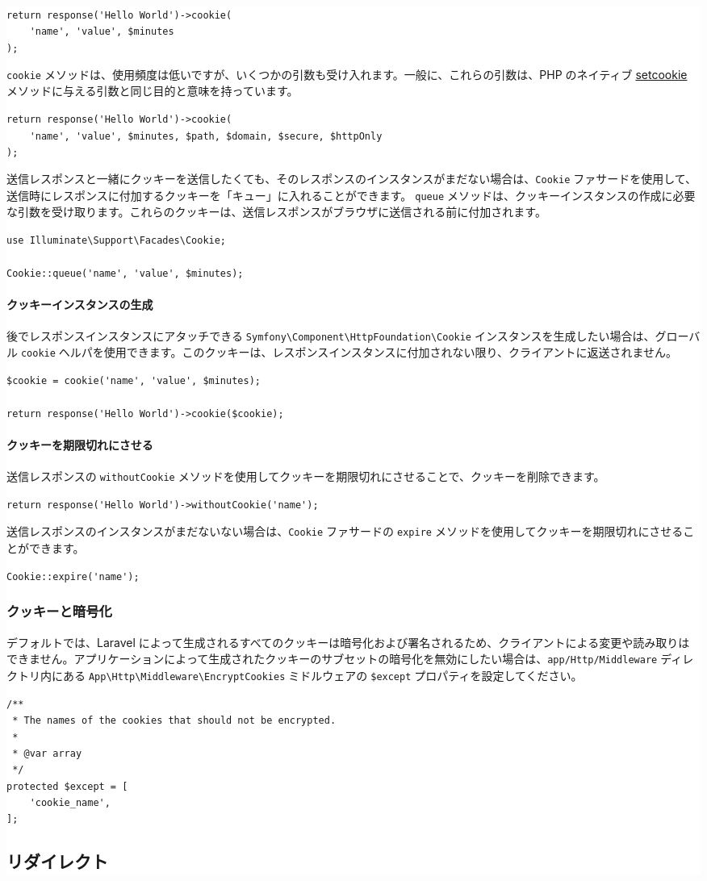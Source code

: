     return response('Hello World')->cookie(
        'name', 'value', $minutes
    );

`cookie` メソッドは、使用頻度は低いですが、いくつかの引数も受け入れます。一般に、これらの引数は、PHP のネイティブ [setcookie](https://secure.php.net/manual/en/function.setcookie.php) メソッドに与える引数と同じ目的と意味を持っています。

    return response('Hello World')->cookie(
        'name', 'value', $minutes, $path, $domain, $secure, $httpOnly
    );

送信レスポンスと一緒にクッキーを送信したくても、そのレスポンスのインスタンスがまだない場合は、`Cookie` ファサードを使用して、送信時にレスポンスに付加するクッキーを「キュー」に入れることができます。 `queue` メソッドは、クッキーインスタンスの作成に必要な引数を受け取ります。これらのクッキーは、送信レスポンスがブラウザに送信される前に付加されます。

    use Illuminate\Support\Facades\Cookie;

    Cookie::queue('name', 'value', $minutes);

<a name="generating-cookie-instances"></a>
#### クッキーインスタンスの生成

後でレスポンスインスタンスにアタッチできる `Symfony\Component\HttpFoundation\Cookie` インスタンスを生成したい場合は、グローバル `cookie` ヘルパを使用できます。このクッキーは、レスポンスインスタンスに付加されない限り、クライアントに返送されません。

    $cookie = cookie('name', 'value', $minutes);

    return response('Hello World')->cookie($cookie);

<a name="expiring-cookies-early"></a>
#### クッキーを期限切れにさせる

送信レスポンスの `withoutCookie` メソッドを使用してクッキーを期限切れにさせることで、クッキーを削除できます。

    return response('Hello World')->withoutCookie('name');

送信レスポンスのインスタンスがまだないない場合は、`Cookie` ファサードの `expire` メソッドを使用してクッキーを期限切れにさせることができます。

    Cookie::expire('name');

<a name="cookies-and-encryption"></a>
### クッキーと暗号化

デフォルトでは、Laravel によって生成されるすべてのクッキーは暗号化および署名されるため、クライアントによる変更や読み取りはできません。アプリケーションによって生成されたクッキーのサブセットの暗号化を無効にしたい場合は、`app/Http/Middleware` ディレクトリ内にある `App\Http\Middleware\EncryptCookies` ミドルウェアの `$except` プロパティを設定してください。

    /**
     * The names of the cookies that should not be encrypted.
     *
     * @var array
     */
    protected $except = [
        'cookie_name',
    ];

<a name="redirects"></a>
## リダイレクト
